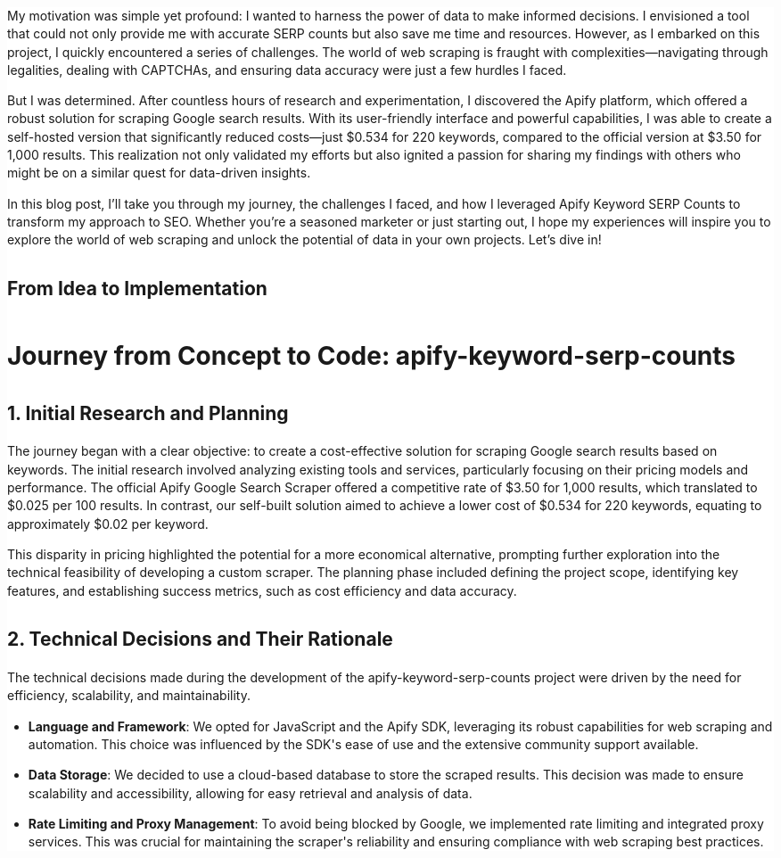 My motivation was simple yet profound: I wanted to harness the power of data to make informed decisions. I envisioned a tool that could not only provide me with accurate SERP counts but also save me time and resources. However, as I embarked on this project, I quickly encountered a series of challenges. The world of web scraping is fraught with complexities—navigating through legalities, dealing with CAPTCHAs, and ensuring data accuracy were just a few hurdles I faced. 

But I was determined. After countless hours of research and experimentation, I discovered the Apify platform, which offered a robust solution for scraping Google search results. With its user-friendly interface and powerful capabilities, I was able to create a self-hosted version that significantly reduced costs—just $0.534 for 220 keywords, compared to the official version at $3.50 for 1,000 results. This realization not only validated my efforts but also ignited a passion for sharing my findings with others who might be on a similar quest for data-driven insights.

In this blog post, I’ll take you through my journey, the challenges I faced, and how I leveraged Apify Keyword SERP Counts to transform my approach to SEO. Whether you’re a seasoned marketer or just starting out, I hope my experiences will inspire you to explore the world of web scraping and unlock the potential of data in your own projects. Let’s dive in!

## From Idea to Implementation

# Journey from Concept to Code: apify-keyword-serp-counts

## 1. Initial Research and Planning

The journey began with a clear objective: to create a cost-effective solution for scraping Google search results based on keywords. The initial research involved analyzing existing tools and services, particularly focusing on their pricing models and performance. The official Apify Google Search Scraper offered a competitive rate of $3.50 for 1,000 results, which translated to $0.025 per 100 results. In contrast, our self-built solution aimed to achieve a lower cost of $0.534 for 220 keywords, equating to approximately $0.02 per keyword.

This disparity in pricing highlighted the potential for a more economical alternative, prompting further exploration into the technical feasibility of developing a custom scraper. The planning phase included defining the project scope, identifying key features, and establishing success metrics, such as cost efficiency and data accuracy.

## 2. Technical Decisions and Their Rationale

The technical decisions made during the development of the apify-keyword-serp-counts project were driven by the need for efficiency, scalability, and maintainability. 

- **Language and Framework**: We opted for JavaScript and the Apify SDK, leveraging its robust capabilities for web scraping and automation. This choice was influenced by the SDK's ease of use and the extensive community support available.

- **Data Storage**: We decided to use a cloud-based database to store the scraped results. This decision was made to ensure scalability and accessibility, allowing for easy retrieval and analysis of data.

- **Rate Limiting and Proxy Management**: To avoid being blocked by Google, we implemented rate limiting and integrated proxy services. This was crucial for maintaining the scraper's reliability and ensuring compliance with web scraping best practices.
